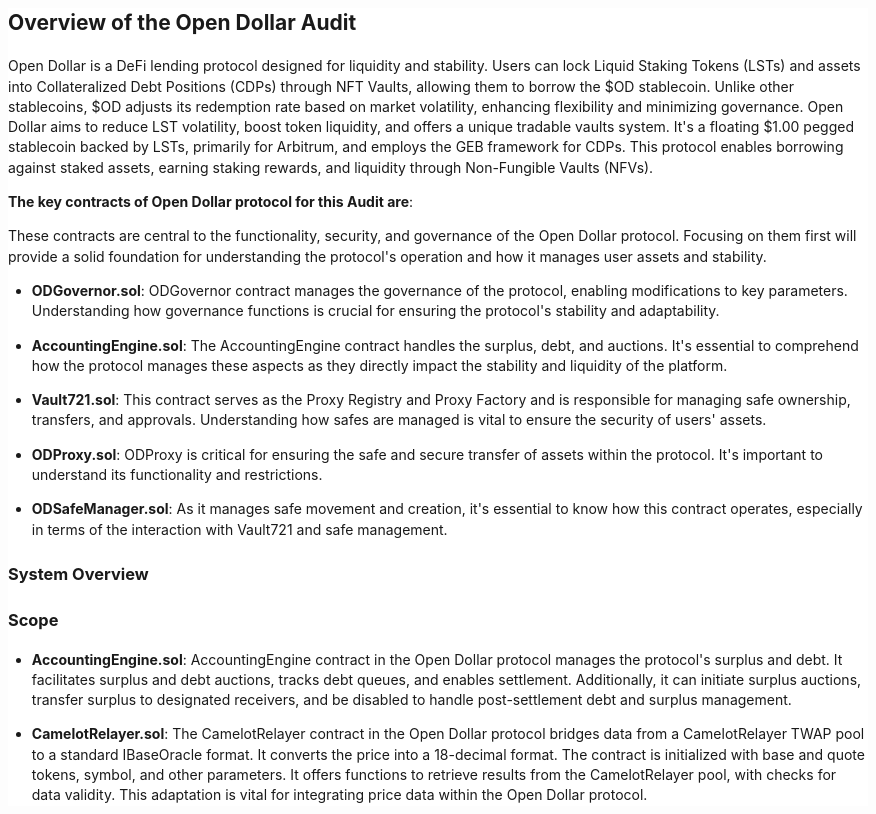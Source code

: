 ## Overview of the Open Dollar Audit

Open Dollar is a DeFi lending protocol designed for liquidity and stability. Users can lock Liquid Staking Tokens (LSTs) and assets into Collateralized Debt Positions (CDPs) through NFT Vaults, allowing them to borrow the &#36;OD stablecoin. Unlike other stablecoins, &#36;OD adjusts its redemption rate based on market volatility, enhancing flexibility and minimizing governance. Open Dollar aims to reduce LST volatility, boost token liquidity, and offers a unique tradable vaults system. It's a floating &#36;1.00 pegged stablecoin backed by LSTs, primarily for Arbitrum, and employs the GEB framework for CDPs. This protocol enables borrowing against staked assets, earning staking rewards, and liquidity through Non-Fungible Vaults (NFVs).

**The key contracts of Open Dollar protocol for this Audit are**:

These contracts are central to the functionality, security, and governance of the Open Dollar protocol. Focusing on them first will provide a solid foundation for understanding the protocol's operation and how it manages user assets and stability.

- **ODGovernor.sol**:
  ODGovernor contract manages the governance of the protocol, enabling modifications to key parameters. Understanding how governance functions is crucial for ensuring the protocol's stability and adaptability.

- **AccountingEngine.sol**:
  The AccountingEngine contract handles the surplus, debt, and auctions. It's essential to comprehend how the protocol manages these aspects as they directly impact the stability and liquidity of the platform.

- **Vault721.sol**:
  This contract serves as the Proxy Registry and Proxy Factory and is responsible for managing safe ownership, transfers, and approvals. Understanding how safes are managed is vital to ensure the security of users' assets.

- **ODProxy.sol**:
  ODProxy is critical for ensuring the safe and secure transfer of assets within the protocol. It's important to understand its functionality and restrictions.

- **ODSafeManager.sol**:
  As it manages safe movement and creation, it's essential to know how this contract operates, especially in terms of the interaction with Vault721 and safe management.

### System Overview

### Scope

- **AccountingEngine.sol**: AccountingEngine contract in the Open Dollar protocol manages the protocol's surplus and debt. It facilitates surplus and debt auctions, tracks debt queues, and enables settlement. Additionally, it can initiate surplus auctions, transfer surplus to designated receivers, and be disabled to handle post-settlement debt and surplus management.

- **CamelotRelayer.sol**: The CamelotRelayer contract in the Open Dollar protocol bridges data from a CamelotRelayer TWAP pool to a standard IBaseOracle format. It converts the price into a 18-decimal format. The contract is initialized with base and quote tokens, symbol, and other parameters. It offers functions to retrieve results from the CamelotRelayer pool, with checks for data validity. This adaptation is vital for integrating price data within the Open Dollar protocol.
